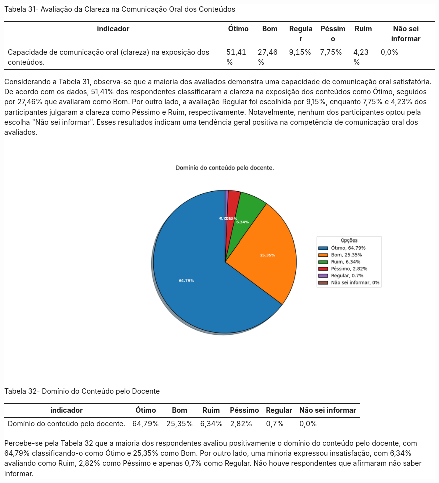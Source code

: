 Tabela 31- Avaliação da Clareza na Comunicação Oral dos Conteúdos 

| indicador | Ótimo | Bom | Regular | Péssimo | Ruim | Não sei informar | 
|---|---|---|---|---|---|---| 
| Capacidade de comunicação oral (clareza) na exposição dos conteúdos. | 51,41% |  27,46% |  9,15% |  7,75% |  4,23% |  0,0% | 
 
Considerando a Tabela 31, observa-se que a maioria dos avaliados demonstra uma capacidade de comunicação oral satisfatória. De acordo com os dados, 51,41% dos respondentes classificaram a clareza na exposição dos conteúdos como Ótimo, seguidos por 27,46% que avaliaram como Bom. Por outro lado, a avaliação Regular foi escolhida por 9,15%, enquanto 7,75% e 4,23% dos participantes julgaram a clareza como Péssimo e Ruim, respectivamente. Notavelmente, nenhum dos participantes optou pela escolha "Não sei informar". Esses resultados indicam uma tendência geral positiva na competência de comunicação oral dos avaliados.


![Domínio do Conteúdo pelo Docente](Figura_Grafico/fig_8_224_1772.png 'Domínio do Conteúdo pelo Docente')

Tabela 32- Domínio do Conteúdo pelo Docente 

| indicador | Ótimo | Bom | Ruim | Péssimo | Regular | Não sei informar | 
|---|---|---|---|---|---|---| 
| Domínio do conteúdo pelo docente. | 64,79% |  25,35% |  6,34% |  2,82% |  0,7% |  0,0% | 
 
Percebe-se pela Tabela 32 que a maioria dos respondentes avaliou positivamente o domínio do conteúdo pelo docente, com 64,79% classificando-o como Ótimo e 25,35% como Bom. Por outro lado, uma minoria expressou insatisfação, com 6,34% avaliando como Ruim, 2,82% como Péssimo e apenas 0,7% como Regular. Não houve respondentes que afirmaram não saber informar.

